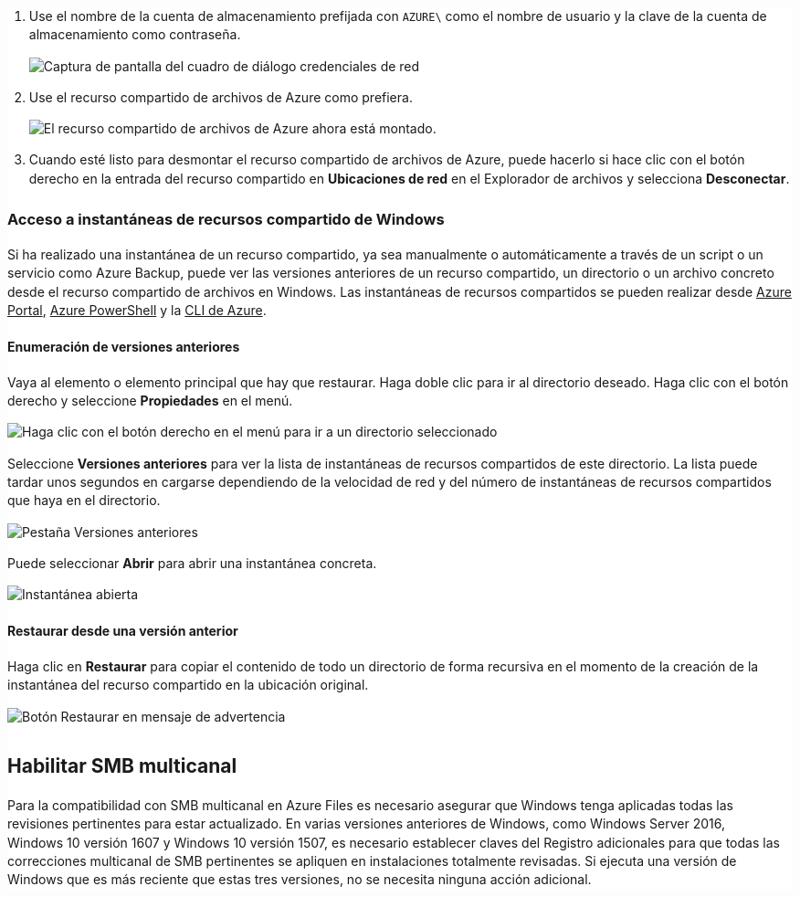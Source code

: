 1. Use el nombre de la cuenta de almacenamiento prefijada con `AZURE\` como el nombre de usuario y la clave de la cuenta de almacenamiento como contraseña.
    
    ![Captura de pantalla del cuadro de diálogo credenciales de red](./media/storage-how-to-use-files-windows/3_MountOnWindows10.png)

1. Use el recurso compartido de archivos de Azure como prefiera.
    
    ![El recurso compartido de archivos de Azure ahora está montado.](./media/storage-how-to-use-files-windows/4_MountOnWindows10.png)

1. Cuando esté listo para desmontar el recurso compartido de archivos de Azure, puede hacerlo si hace clic con el botón derecho en la entrada del recurso compartido en **Ubicaciones de red** en el Explorador de archivos y selecciona **Desconectar**.

### <a name="accessing-share-snapshots-from-windows"></a>Acceso a instantáneas de recursos compartido de Windows
Si ha realizado una instantánea de un recurso compartido, ya sea manualmente o automáticamente a través de un script o un servicio como Azure Backup, puede ver las versiones anteriores de un recurso compartido, un directorio o un archivo concreto desde el recurso compartido de archivos en Windows. Las instantáneas de recursos compartidos se pueden realizar desde [Azure Portal](storage-how-to-use-files-powershell.md), [Azure PowerShell](storage-how-to-use-files-cli.md) y la [CLI de Azure](storage-how-to-use-files-portal.md).

#### <a name="list-previous-versions"></a>Enumeración de versiones anteriores
Vaya al elemento o elemento principal que hay que restaurar. Haga doble clic para ir al directorio deseado. Haga clic con el botón derecho y seleccione **Propiedades** en el menú.

![Haga clic con el botón derecho en el menú para ir a un directorio seleccionado](./media/storage-how-to-use-files-windows/snapshot-windows-previous-versions.png)

Seleccione **Versiones anteriores** para ver la lista de instantáneas de recursos compartidos de este directorio. La lista puede tardar unos segundos en cargarse dependiendo de la velocidad de red y del número de instantáneas de recursos compartidos que haya en el directorio.

![Pestaña Versiones anteriores](./media/storage-how-to-use-files-windows/snapshot-windows-list.png)

Puede seleccionar **Abrir** para abrir una instantánea concreta. 

![Instantánea abierta](./media/storage-how-to-use-files-windows/snapshot-browse-windows.png)

#### <a name="restore-from-a-previous-version"></a>Restaurar desde una versión anterior
Haga clic en **Restaurar** para copiar el contenido de todo un directorio de forma recursiva en el momento de la creación de la instantánea del recurso compartido en la ubicación original.

 ![Botón Restaurar en mensaje de advertencia](./media/storage-how-to-use-files-windows/snapshot-windows-restore.png) 

## <a name="enable-smb-multichannel"></a>Habilitar SMB multicanal
Para la compatibilidad con SMB multicanal en Azure Files es necesario asegurar que Windows tenga aplicadas todas las revisiones pertinentes para estar actualizado. En varias versiones anteriores de Windows, como Windows Server 2016, Windows 10 versión 1607 y Windows 10 versión 1507, es necesario establecer claves del Registro adicionales para que todas las correcciones multicanal de SMB pertinentes se apliquen en instalaciones totalmente revisadas. Si ejecuta una versión de Windows que es más reciente que estas tres versiones, no se necesita ninguna acción adicional.
